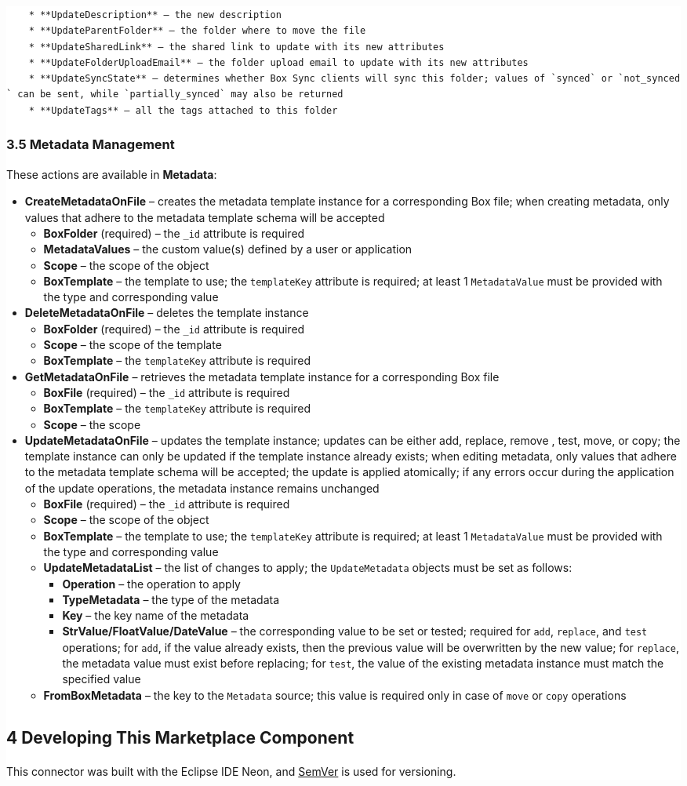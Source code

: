 		* **UpdateDescription** – the new description 
		* **UpdateParentFolder** – the folder where to move the file 
		* **UpdateSharedLink** – the shared link to update with its new attributes 
		* **UpdateFolderUploadEmail** – the folder upload email to update with its new attributes 
		* **UpdateSyncState** – determines whether Box Sync clients will sync this folder; values of `synced` or `not_synced` can be sent, while `partially_synced` may also be returned
		* **UpdateTags** – all the tags attached to this folder

### 3.5 Metadata Management

These actions are available in **Metadata**:

* **CreateMetadataOnFile** – creates the metadata template instance for a corresponding Box file; when creating metadata, only values that adhere to the metadata template schema will be accepted
	* **BoxFolder** (required) – the `_id` attribute is required
	* **MetadataValues** – the custom value(s) defined by a user or application
	* **Scope** – the scope of the object
	* **BoxTemplate** – the template to use; the `templateKey` attribute is required; at least 1 `MetadataValue` must be provided with the type and corresponding value
* **DeleteMetadataOnFile** – deletes the template instance
	* **BoxFolder** (required) – the `_id` attribute is required
	* **Scope** – the scope of the template
	* **BoxTemplate** – the `templateKey` attribute is required
* **GetMetadataOnFile** – retrieves the metadata template instance for a corresponding Box file
	* **BoxFile** (required) – the `_id` attribute is required
	* **BoxTemplate** – the `templateKey` attribute is required
	* **Scope** – the scope
* **UpdateMetadataOnFile** – updates the template instance; updates can be either add, replace, remove , test, move, or copy; the template instance can only be updated if the template instance already exists; when editing metadata, only values that adhere to the metadata template schema will be accepted; the update is applied atomically; if any errors occur during the application of the update operations, the metadata instance remains unchanged
	* **BoxFile** (required) – the `_id` attribute is required
	* **Scope** – the scope of the object
	* **BoxTemplate** – the template to use; the `templateKey` attribute is required; at least 1 `MetadataValue` must be provided with the type and corresponding value
	* **UpdateMetadataList** – the list of changes to apply; the `UpdateMetadata` objects must be set as follows:
		* **Operation** – the operation to apply
		* **TypeMetadata** – the type of the metadata 
		* **Key** – the key name of the metadata 
		* **StrValue/FloatValue/DateValue** – the corresponding value to be set or tested; required for `add`, `replace`, and `test` operations; for `add`, if the value already exists, then the previous value will be overwritten by the new value; for `replace`, the metadata value must exist before replacing; for `test`, the value of the existing metadata instance must match the specified value
	* **FromBoxMetadata** – the key to the `Metadata` source; this value is required only in case of `move` or `copy` operations

## 4 Developing This Marketplace Component

This connector was built with the Eclipse IDE Neon, and [SemVer](http://semver.org/) is used for versioning.
